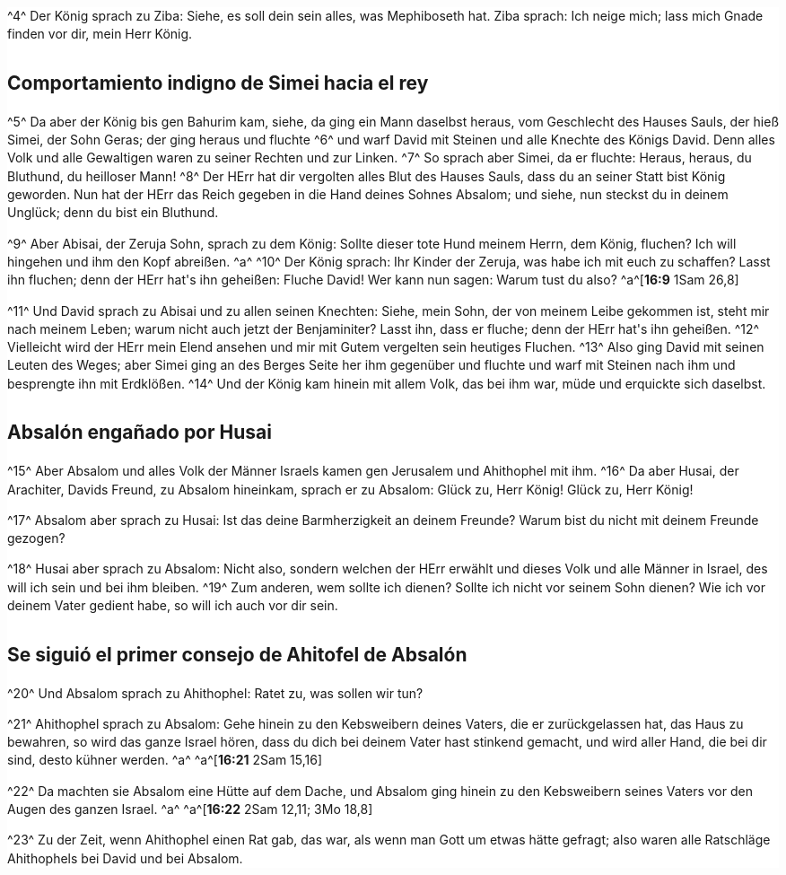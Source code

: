 ^4^ Der König sprach zu Ziba: Siehe, es soll dein sein alles, was Mephiboseth hat. Ziba sprach: Ich neige mich; lass mich Gnade finden vor dir, mein Herr König. 

## Comportamiento indigno de Simei hacia el rey
^5^ Da aber der König bis gen Bahurim kam, siehe, da ging ein Mann daselbst heraus, vom Geschlecht des Hauses Sauls, der hieß Simei, der Sohn Geras; der ging heraus und fluchte ^6^ und warf David mit Steinen und alle Knechte des Königs David. Denn alles Volk und alle Gewaltigen waren zu seiner Rechten und zur Linken. ^7^ So sprach aber Simei, da er fluchte: Heraus, heraus, du Bluthund, du heilloser Mann! ^8^ Der HErr hat dir vergolten alles Blut des Hauses Sauls, dass du an seiner Statt bist König geworden. Nun hat der HErr das Reich gegeben in die Hand deines Sohnes Absalom; und siehe, nun steckst du in deinem Unglück; denn du bist ein Bluthund. 

^9^ Aber Abisai, der Zeruja Sohn, sprach zu dem König: Sollte dieser tote Hund meinem Herrn, dem König, fluchen? Ich will hingehen und ihm den Kopf abreißen. ^a^ ^10^ Der König sprach: Ihr Kinder der Zeruja, was habe ich mit euch zu schaffen? Lasst ihn fluchen; denn der HErr hat's ihn geheißen: Fluche David! Wer kann nun sagen: Warum tust du also? 
^a^[**16:9** 1Sam 26,8]

^11^ Und David sprach zu Abisai und zu allen seinen Knechten: Siehe, mein Sohn, der von meinem Leibe gekommen ist, steht mir nach meinem Leben; warum nicht auch jetzt der Benjaminiter? Lasst ihn, dass er fluche; denn der HErr hat's ihn geheißen. ^12^ Vielleicht wird der HErr mein Elend ansehen und mir mit Gutem vergelten sein heutiges Fluchen. ^13^ Also ging David mit seinen Leuten des Weges; aber Simei ging an des Berges Seite her ihm gegenüber und fluchte und warf mit Steinen nach ihm und besprengte ihn mit Erdklößen. ^14^ Und der König kam hinein mit allem Volk, das bei ihm war, müde und erquickte sich daselbst. 

## Absalón engañado por Husai
^15^ Aber Absalom und alles Volk der Männer Israels kamen gen Jerusalem und Ahithophel mit ihm. ^16^ Da aber Husai, der Arachiter, Davids Freund, zu Absalom hineinkam, sprach er zu Absalom: Glück zu, Herr König! Glück zu, Herr König! 

^17^ Absalom aber sprach zu Husai: Ist das deine Barmherzigkeit an deinem Freunde? Warum bist du nicht mit deinem Freunde gezogen? 

^18^ Husai aber sprach zu Absalom: Nicht also, sondern welchen der HErr erwählt und dieses Volk und alle Männer in Israel, des will ich sein und bei ihm bleiben. ^19^ Zum anderen, wem sollte ich dienen? Sollte ich nicht vor seinem Sohn dienen? Wie ich vor deinem Vater gedient habe, so will ich auch vor dir sein. 

## Se siguió el primer consejo de Ahitofel de Absalón
^20^ Und Absalom sprach zu Ahithophel: Ratet zu, was sollen wir tun? 

^21^ Ahithophel sprach zu Absalom: Gehe hinein zu den Kebsweibern deines Vaters, die er zurückgelassen hat, das Haus zu bewahren, so wird das ganze Israel hören, dass du dich bei deinem Vater hast stinkend gemacht, und wird aller Hand, die bei dir sind, desto kühner werden. ^a^ 
^a^[**16:21** 2Sam 15,16]

^22^ Da machten sie Absalom eine Hütte auf dem Dache, und Absalom ging hinein zu den Kebsweibern seines Vaters vor den Augen des ganzen Israel. ^a^ 
^a^[**16:22** 2Sam 12,11; 3Mo 18,8]

^23^ Zu der Zeit, wenn Ahithophel einen Rat gab, das war, als wenn man Gott um etwas hätte gefragt; also waren alle Ratschläge Ahithophels bei David und bei Absalom.

